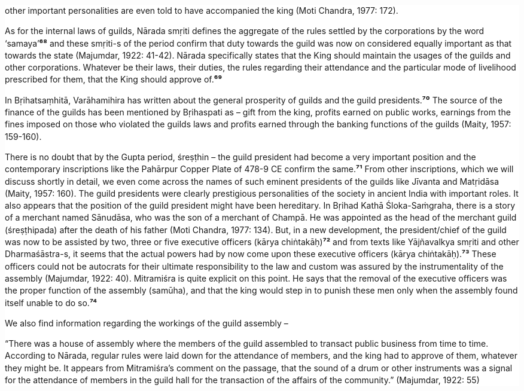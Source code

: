 other important personalities are even told to have accompanied the king
(Moti Chandra, 1977: 172).

As for the internal laws of guilds, Nārada smṛiti defines the aggregate
of the rules settled by the corporations by the word ‘samaya’**⁶⁸** and
these smṛiti-s of the period confirm that duty towards the guild was now
on considered equally important as that towards the state (Majumdar,
1922: 41-42). Nārada specifically states that the King should maintain
the usages of the guilds and other corporations. Whatever be their laws,
their duties, the rules regarding their attendance and the particular
mode of livelihood prescribed for them, that the King should approve
of.**⁶⁹**

In Bṛihatsaṃhitā, Varāhamihira has written about the general prosperity
of guilds and the guild presidents.**⁷⁰** The source of the finance of
the guilds has been mentioned by Bṛihaspati as – gift from the king,
profits earned on public works, earnings from the fines imposed on those
who violated the guilds laws and profits earned through the banking
functions of the guilds (Maity, 1957: 159-160).

There is no doubt that by the Gupta period, śreṣṭhin – the guild
president had become a very important position and the contemporary
inscriptions like the Pahārpur Copper Plate of 478-9 CE confirm the
same.**⁷¹** From other inscriptions, which we will discuss shortly in
detail, we even come across the names of such eminent presidents of the
guilds like Jīvanta and Matṛidāsa (Maity, 1957: 160). The guild
presidents were clearly prestigious personalities of the society in
ancient India with important roles. It also appears that the position of
the guild president might have been hereditary. In Bṛihad Kathā
Śloka-Saṁgraha, there is a story of a merchant named Sānudāsa, who was
the son of a merchant of Champā. He was appointed as the head of the
merchant guild (śreṣṭhipada) after the death of his father (Moti
Chandra, 1977: 134). But, in a new development, the president/chief of
the guild was now to be assisted by two, three or five executive
officers (kārya chiṅtakāḥ)**⁷²** and from texts like Yājñavalkya smṛiti
and other Dharmaśāstra-s, it seems that the actual powers had by now
come upon these executive officers (kārya chiṅtakāḥ).**⁷³** These
officers could not be autocrats for their ultimate responsibility to the
law and custom was assured by the instrumentality of the assembly
(Majumdar, 1922: 40). Mitramiśra is quite explicit on this point. He
says that the removal of the executive officers was the proper function
of the assembly (samūha), and that the king would step in to punish
these men only when the assembly found itself unable to do so.**⁷⁴**

We also find information regarding the workings of the guild assembly –

“There was a house of assembly where the members of the guild assembled
to transact public business from time to time. According to Nārada,
regular rules were laid down for the attendance of members, and the king
had to approve of them, whatever they might be. It appears from
Mitramiśra’s comment on the passage, that the sound of a drum or other
instruments was a signal for the attendance of members in the guild hall
for the transaction of the affairs of the community.” (Majumdar, 1922:
55)

